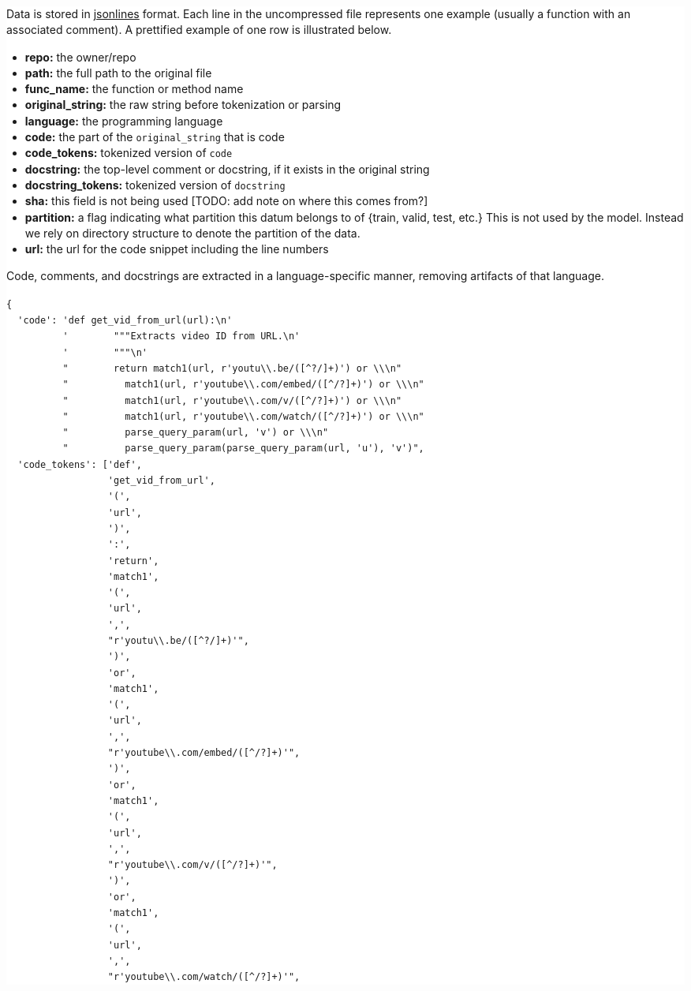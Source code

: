 Data is stored in [jsonlines](http://jsonlines.org/) format. Each line in the uncompressed file represents one example (usually a function with an associated comment). A prettified example of one row is illustrated below.

- **repo:** the owner/repo
- **path:** the full path to the original file
- **func_name:** the function or method name
- **original_string:** the raw string before tokenization or parsing
- **language:** the programming language
- **code:** the part of the `original_string` that is code
- **code_tokens:** tokenized version of `code`
- **docstring:** the top-level comment or docstring, if it exists in the original string
- **docstring_tokens:** tokenized version of `docstring`
- **sha:** this field is not being used [TODO: add note on where this comes from?]
- **partition:** a flag indicating what partition this datum belongs to of {train, valid, test, etc.} This is not used by the model. Instead we rely on directory structure to denote the partition of the data.
- **url:** the url for the code snippet including the line numbers

Code, comments, and docstrings are extracted in a language-specific manner, removing artifacts of that language.

	{
	  'code': 'def get_vid_from_url(url):\n'
	          '        """Extracts video ID from URL.\n'
	          '        """\n'
	          "        return match1(url, r'youtu\\.be/([^?/]+)') or \\\n"
	          "          match1(url, r'youtube\\.com/embed/([^/?]+)') or \\\n"
	          "          match1(url, r'youtube\\.com/v/([^/?]+)') or \\\n"
	          "          match1(url, r'youtube\\.com/watch/([^/?]+)') or \\\n"
	          "          parse_query_param(url, 'v') or \\\n"
	          "          parse_query_param(parse_query_param(url, 'u'), 'v')",
	  'code_tokens': ['def',
	                  'get_vid_from_url',
	                  '(',
	                  'url',
	                  ')',
	                  ':',
	                  'return',
	                  'match1',
	                  '(',
	                  'url',
	                  ',',
	                  "r'youtu\\.be/([^?/]+)'",
	                  ')',
	                  'or',
	                  'match1',
	                  '(',
	                  'url',
	                  ',',
	                  "r'youtube\\.com/embed/([^/?]+)'",
	                  ')',
	                  'or',
	                  'match1',
	                  '(',
	                  'url',
	                  ',',
	                  "r'youtube\\.com/v/([^/?]+)'",
	                  ')',
	                  'or',
	                  'match1',
	                  '(',
	                  'url',
	                  ',',
	                  "r'youtube\\.com/watch/([^/?]+)'",